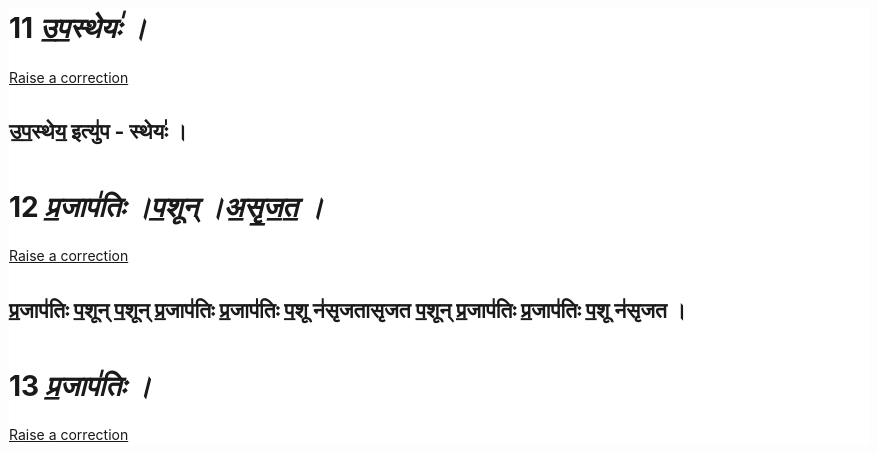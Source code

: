 # 11  _उ॒प॒स्थेयः॑ ।_ #  



 [Raise a correction](https://github.com/hvram1/baraha2unicode/issues/new?title=TS+1.5.9.7-11&body=%E0%A4%89%E0%A5%92%E0%A4%AA%E0%A5%92%E0%A4%B8%E0%A5%8D%E0%A4%A5%E0%A5%87%E0%A4%AF%E0%A4%83%E0%A5%91+%E0%A5%A4%0A%0A%0A%E0%A4%89%E0%A5%92%E0%A4%AA%E0%A5%92%E0%A4%B8%E0%A5%8D%E0%A4%A5%E0%A5%87%E0%A4%AF%E0%A5%92+%E0%A4%87%E0%A4%A4%E0%A5%8D%E0%A4%AF%E0%A5%81%E0%A5%91%E0%A4%AA+-+%E0%A4%B8%E0%A5%8D%E0%A4%A5%E0%A5%87%E0%A4%AF%E0%A4%83%E0%A5%91+%E0%A5%A4&labels=%E0%A4%A4%E0%A5%88%E0%A4%A4%E0%A5%8D%E0%A4%B0%E0%A4%BF%E0%A4%AF+%E0%A4%B8%E0%A4%82%E0%A4%B8%E0%A4%BF%E0%A4%A4%E0%A4%BE+%E0%A4%98%E0%A4%A8+%E0%A4%AA%E0%A4%BE%E0%A4%A0)

## उ॒प॒स्थेय॒ इत्यु॑प - स्थेयः॑ । ##


# 12  _प्र॒जाप॑तिः ।प॒शून् ।अ॒सृ॒ज॒त॒ ।_ #  



 [Raise a correction](https://github.com/hvram1/baraha2unicode/issues/new?title=TS+1.5.9.7-12&body=%E0%A4%AA%E0%A5%8D%E0%A4%B0%E0%A5%92%E0%A4%9C%E0%A4%BE%E0%A4%AA%E0%A5%91%E0%A4%A4%E0%A4%BF%E0%A4%83+%E0%A5%A4%E0%A4%AA%E0%A5%92%E0%A4%B6%E0%A5%82%E0%A4%A8%E0%A5%8D+%E0%A5%A4%E0%A4%85%E0%A5%92%E0%A4%B8%E0%A5%83%E0%A5%92%E0%A4%9C%E0%A5%92%E0%A4%A4%E0%A5%92+%E0%A5%A4%0A%0A%0A%E0%A4%AA%E0%A5%8D%E0%A4%B0%E0%A5%92%E0%A4%9C%E0%A4%BE%E0%A4%AA%E0%A5%91%E0%A4%A4%E0%A4%BF%E0%A4%83+%E0%A4%AA%E0%A5%92%E0%A4%B6%E0%A5%82%E0%A4%A8%E0%A5%8D+%E0%A4%AA%E0%A5%92%E0%A4%B6%E0%A5%82%E0%A4%A8%E0%A5%8D+%E0%A4%AA%E0%A5%8D%E0%A4%B0%E0%A5%92%E0%A4%9C%E0%A4%BE%E0%A4%AA%E0%A5%91%E0%A4%A4%E0%A4%BF%E0%A4%83+%E0%A4%AA%E0%A5%8D%E0%A4%B0%E0%A5%92%E0%A4%9C%E0%A4%BE%E0%A4%AA%E0%A5%91%E0%A4%A4%E0%A4%BF%E0%A4%83+%E0%A4%AA%E0%A5%92%E0%A4%B6%E0%A5%82+%E0%A4%A8%E0%A5%91%E0%A4%B8%E0%A5%83%E0%A4%9C%E0%A4%A4%E0%A4%BE%E0%A4%B8%E0%A5%83%E0%A4%9C%E0%A4%A4+%E0%A4%AA%E0%A5%92%E0%A4%B6%E0%A5%82%E0%A4%A8%E0%A5%8D+%E0%A4%AA%E0%A5%8D%E0%A4%B0%E0%A5%92%E0%A4%9C%E0%A4%BE%E0%A4%AA%E0%A5%91%E0%A4%A4%E0%A4%BF%E0%A4%83+%E0%A4%AA%E0%A5%8D%E0%A4%B0%E0%A5%92%E0%A4%9C%E0%A4%BE%E0%A4%AA%E0%A5%91%E0%A4%A4%E0%A4%BF%E0%A4%83+%E0%A4%AA%E0%A5%92%E0%A4%B6%E0%A5%82+%E0%A4%A8%E0%A5%91%E0%A4%B8%E0%A5%83%E0%A4%9C%E0%A4%A4+%E0%A5%A4&labels=%E0%A4%A4%E0%A5%88%E0%A4%A4%E0%A5%8D%E0%A4%B0%E0%A4%BF%E0%A4%AF+%E0%A4%B8%E0%A4%82%E0%A4%B8%E0%A4%BF%E0%A4%A4%E0%A4%BE+%E0%A4%98%E0%A4%A8+%E0%A4%AA%E0%A4%BE%E0%A4%A0)

## प्र॒जाप॑तिः प॒शून् प॒शून् प्र॒जाप॑तिः प्र॒जाप॑तिः प॒शू न॑सृजतासृजत प॒शून् प्र॒जाप॑तिः प्र॒जाप॑तिः प॒शू न॑सृजत । ##


# 13  _प्र॒जाप॑तिः ।_ #  



 [Raise a correction](https://github.com/hvram1/baraha2unicode/issues/new?title=TS+1.5.9.7-13&body=%E0%A4%AA%E0%A5%8D%E0%A4%B0%E0%A5%92%E0%A4%9C%E0%A4%BE%E0%A4%AA%E0%A5%91%E0%A4%A4%E0%A4%BF%E0%A4%83+%E0%A5%A4%0A%0A%0A%E0%A4%AA%E0%A5%8D%E0%A4%B0%E0%A5%92%E0%A4%9C%E0%A4%BE%E0%A4%AA%E0%A5%91%E0%A4%A4%E0%A4%BF%E0%A5%92%E0%A4%B0%E0%A4%BF%E0%A4%A4%E0%A4%BF%E0%A5%91+%E0%A4%AA%E0%A5%8D%E0%A4%B0%E0%A5%92%E0%A4%9C%E0%A4%BE+-+%E0%A4%AA%E0%A5%92%E0%A4%A4%E0%A4%BF%E0%A4%83%E0%A5%92+%E0%A5%A4&labels=%E0%A4%A4%E0%A5%88%E0%A4%A4%E0%A5%8D%E0%A4%B0%E0%A4%BF%E0%A4%AF+%E0%A4%B8%E0%A4%82%E0%A4%B8%E0%A4%BF%E0%A4%A4%E0%A4%BE+%E0%A4%98%E0%A4%A8+%E0%A4%AA%E0%A4%BE%E0%A4%A0)
